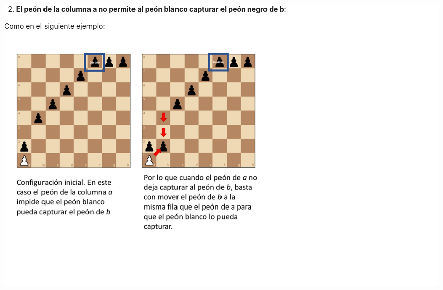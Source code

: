 2. **El peón de la columna a no permite al peón blanco capturar el peón negro de b**:

Como en el siguiente ejemplo:

![](imgs/excepcion_2.png)
